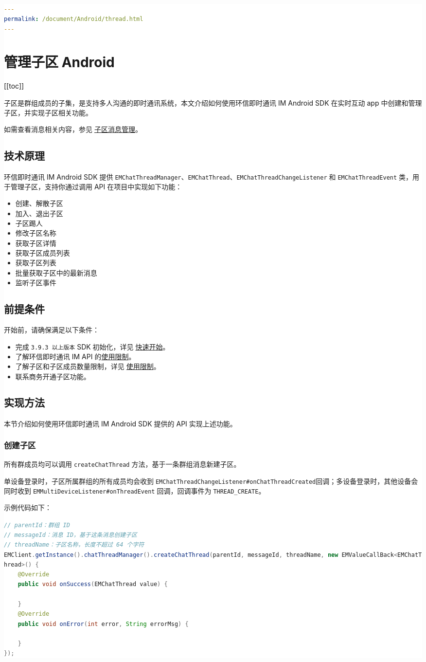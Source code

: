 ```yaml
---
permalink: /document/Android/thread.html
---
```


# 管理子区 Android

[[toc]]

子区是群组成员的子集，是支持多人沟通的即时通讯系统，本文介绍如何使用环信即时通讯 IM Android SDK 在实时互动 app 中创建和管理子区，并实现子区相关功能。

如需查看消息相关内容，参见 [子区消息管理](https://docs-im.easemob.com/ccim/android/thread)。

## 技术原理

环信即时通讯 IM Android SDK 提供 `EMChatThreadManager`、`EMChatThread`、`EMChatThreadChangeListener` 和 `EMChatThreadEvent` 类，用于管理子区，支持你通过调用 API 在项目中实现如下功能：

- 创建、解散子区
- 加入、退出子区
- 子区踢人
- 修改子区名称
- 获取子区详情
- 获取子区成员列表
- 获取子区列表
- 批量获取子区中的最新消息
- 监听子区事件

## 前提条件

开始前，请确保满足以下条件：

- 完成 `3.9.3 以上版本` SDK 初始化，详见 [快速开始](https://docs-im.easemob.com/ccim/android/quickstart)。
- 了解环信即时通讯 IM API 的[使用限制](https://docs-im.easemob.com/ccim/limitation)。
- 了解子区和子区成员数量限制，详见 [使用限制](https://docs-im.easemob.com/ccim/limitation)。
- 联系商务开通子区功能。

## 实现方法

本节介绍如何使用环信即时通讯 IM Android SDK 提供的 API 实现上述功能。

### 创建子区

所有群成员均可以调用 `createChatThread` 方法，基于一条群组消息新建子区。

单设备登录时，子区所属群组的所有成员均会收到 `EMChatThreadChangeListener#onChatThreadCreated`回调；多设备登录时，其他设备会同时收到 `EMMultiDeviceListener#onThreadEvent` 回调，回调事件为 `THREAD_CREATE`。

示例代码如下：

```java
// parentId：群组 ID
// messageId：消息 ID，基于这条消息创建子区
// threadName：子区名称，长度不超过 64 个字符
EMClient.getInstance().chatThreadManager().createChatThread(parentId, messageId, threadName, new EMValueCallBack<EMChatThread>() {
    @Override
    public void onSuccess(EMChatThread value) {
        
    }
    @Override
    public void onError(int error, String errorMsg) {
        
    }
});
```
